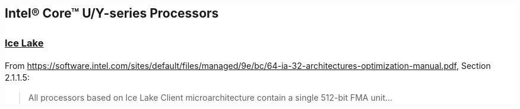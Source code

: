 ## Intel® Core™ U/Y-series Processors

### [Ice Lake](https://ark.intel.com/compare/196597,197120,196591,196592,196603,197119,197121,196588,197122,197123)

From https://software.intel.com/sites/default/files/managed/9e/bc/64-ia-32-architectures-optimization-manual.pdf, Section 2.1.1.5:
> All processors based on Ice Lake Client microarchitecture contain a single 512-bit FMA unit...

